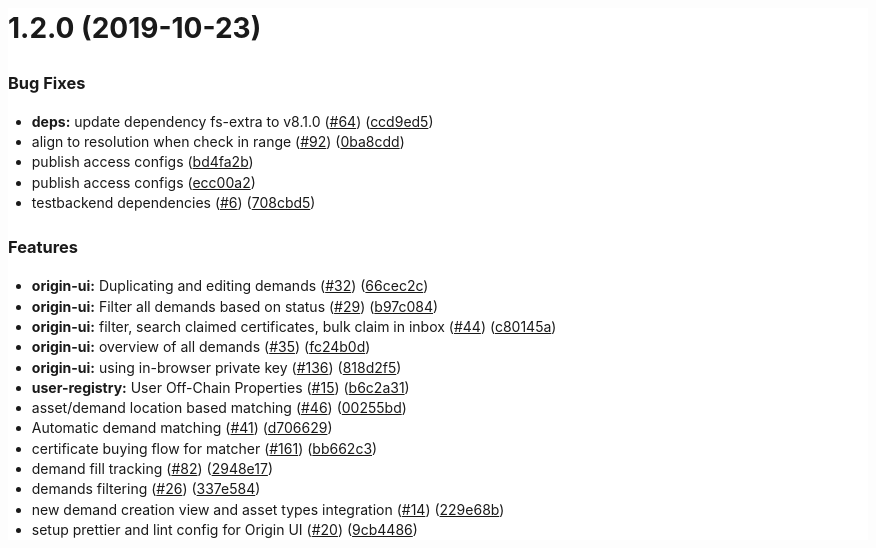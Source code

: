 



# 1.2.0 (2019-10-23)


### Bug Fixes

* **deps:** update dependency fs-extra to v8.1.0 ([#64](https://github.com/energywebfoundation/origin/issues/64)) ([ccd9ed5](https://github.com/energywebfoundation/origin/commit/ccd9ed5))
* align to resolution when check in range ([#92](https://github.com/energywebfoundation/origin/issues/92)) ([0ba8cdd](https://github.com/energywebfoundation/origin/commit/0ba8cdd))
* publish access configs ([bd4fa2b](https://github.com/energywebfoundation/origin/commit/bd4fa2b))
* publish access configs ([ecc00a2](https://github.com/energywebfoundation/origin/commit/ecc00a2))
* testbackend dependencies ([#6](https://github.com/energywebfoundation/origin/issues/6)) ([708cbd5](https://github.com/energywebfoundation/origin/commit/708cbd5))


### Features

* **origin-ui:** Duplicating and editing demands ([#32](https://github.com/energywebfoundation/origin/issues/32)) ([66cec2c](https://github.com/energywebfoundation/origin/commit/66cec2c))
* **origin-ui:** Filter all demands based on status ([#29](https://github.com/energywebfoundation/origin/issues/29)) ([b97c084](https://github.com/energywebfoundation/origin/commit/b97c084))
* **origin-ui:** filter, search claimed certificates, bulk claim in inbox ([#44](https://github.com/energywebfoundation/origin/issues/44)) ([c80145a](https://github.com/energywebfoundation/origin/commit/c80145a))
* **origin-ui:** overview of all demands ([#35](https://github.com/energywebfoundation/origin/issues/35)) ([fc24b0d](https://github.com/energywebfoundation/origin/commit/fc24b0d))
* **origin-ui:** using in-browser private key ([#136](https://github.com/energywebfoundation/origin/issues/136)) ([818d2f5](https://github.com/energywebfoundation/origin/commit/818d2f5))
* **user-registry:** User Off-Chain Properties ([#15](https://github.com/energywebfoundation/origin/issues/15)) ([b6c2a31](https://github.com/energywebfoundation/origin/commit/b6c2a31))
* asset/demand location based matching ([#46](https://github.com/energywebfoundation/origin/issues/46)) ([00255bd](https://github.com/energywebfoundation/origin/commit/00255bd))
* Automatic demand matching ([#41](https://github.com/energywebfoundation/origin/issues/41)) ([d706629](https://github.com/energywebfoundation/origin/commit/d706629))
* certificate buying flow for matcher ([#161](https://github.com/energywebfoundation/origin/issues/161)) ([bb662c3](https://github.com/energywebfoundation/origin/commit/bb662c3))
* demand fill tracking ([#82](https://github.com/energywebfoundation/origin/issues/82)) ([2948e17](https://github.com/energywebfoundation/origin/commit/2948e17))
* demands filtering ([#26](https://github.com/energywebfoundation/origin/issues/26)) ([337e584](https://github.com/energywebfoundation/origin/commit/337e584))
* new demand creation view and asset types integration ([#14](https://github.com/energywebfoundation/origin/issues/14)) ([229e68b](https://github.com/energywebfoundation/origin/commit/229e68b))
* setup prettier and lint config for Origin UI ([#20](https://github.com/energywebfoundation/origin/issues/20)) ([9cb4486](https://github.com/energywebfoundation/origin/commit/9cb4486))

